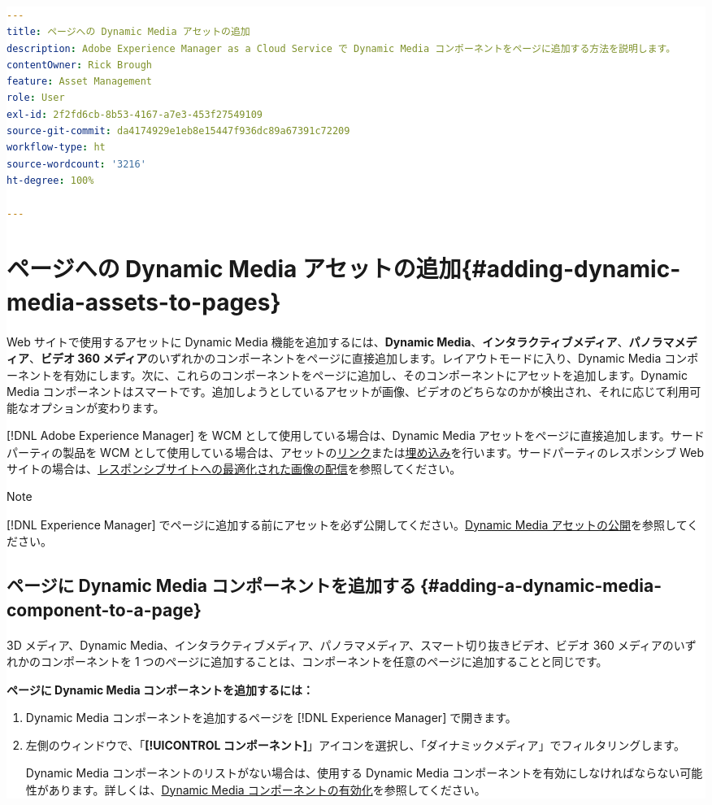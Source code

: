 ```yaml
---
title: ページへの Dynamic Media アセットの追加
description: Adobe Experience Manager as a Cloud Service で Dynamic Media コンポーネントをページに追加する方法を説明します。
contentOwner: Rick Brough
feature: Asset Management
role: User
exl-id: 2f2fd6cb-8b53-4167-a7e3-453f27549109
source-git-commit: da4174929e1eb8e15447f936dc89a67391c72209
workflow-type: ht
source-wordcount: '3216'
ht-degree: 100%

---
```


# ページへの Dynamic Media アセットの追加{#adding-dynamic-media-assets-to-pages}

Web サイトで使用するアセットに Dynamic Media 機能を追加するには、**Dynamic Media**、**インタラクティブメディア**、**パノラマメディア**、**ビデオ 360 メディア**&#x200B;のいずれかのコンポーネントをページに直接追加します。レイアウトモードに入り、Dynamic Media コンポーネントを有効にします。次に、これらのコンポーネントをページに追加し、そのコンポーネントにアセットを追加します。Dynamic Media コンポーネントはスマートです。追加しようとしているアセットが画像、ビデオのどちらなのかが検出され、それに応じて利用可能なオプションが変わります。

[!DNL Adobe Experience Manager] を WCM として使用している場合は、Dynamic Media アセットをページに直接追加します。サードパーティの製品を WCM として使用している場合は、アセットの[リンク](/help/assets/dynamic-media/linking-urls-to-yourwebapplication.md)または[埋め込み](/help/assets/dynamic-media/embed-code.md)を行います。サードパーティのレスポンシブ Web サイトの場合は、[レスポンシブサイトへの最適化された画像の配信](/help/assets/dynamic-media/responsive-site.md)を参照してください。

>[!NOTE]
>
>[!DNL Experience Manager] でページに追加する前にアセットを必ず公開してください。[Dynamic Media アセットの公開](/help/assets/dynamic-media/publishing-dynamicmedia-assets.md)を参照してください。

## ページに Dynamic Media コンポーネントを追加する {#adding-a-dynamic-media-component-to-a-page}

3D メディア、Dynamic Media、インタラクティブメディア、パノラマメディア、スマート切り抜きビデオ、ビデオ 360 メディアのいずれかのコンポーネントを 1 つのページに追加することは、コンポーネントを任意のページに追加することと同じです。

**ページに Dynamic Media コンポーネントを追加するには：**

1. Dynamic Media コンポーネントを追加するページを [!DNL Experience Manager] で開きます。
1. 左側のウィンドウで、「**[!UICONTROL コンポーネント]**」アイコンを選択し、「ダイナミックメディア」でフィルタリングします。

   Dynamic Media コンポーネントのリストがない場合は、使用する Dynamic Media コンポーネントを有効にしなければならない可能性があります。詳しくは、[Dynamic Media コンポーネントの有効化](#enabling-dynamic-media-components)を参照してください。

